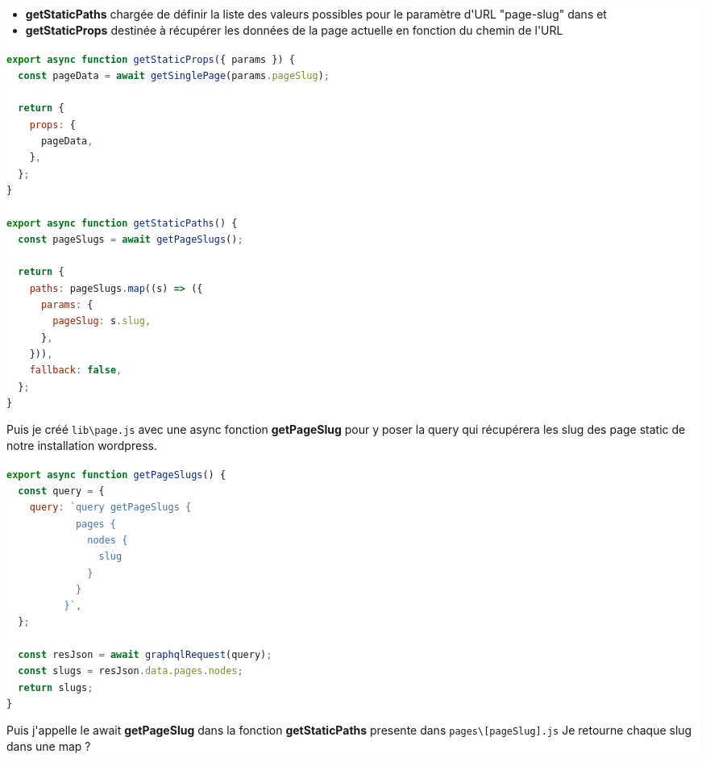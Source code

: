 - **getStaticPaths** chargée de définir la liste des valeurs possibles pour le paramètre d'URL "page-slug" dans et
- **getStaticProps** destinée à récupérer les données de la page actuelle en fonction du chemin de l'URL

```js
export async function getStaticProps({ params }) {
  const pageData = await getSinglePage(params.pageSlug);

  return {
    props: {
      pageData,
    },
  };
}

export async function getStaticPaths() {
  const pageSlugs = await getPageSlugs();

  return {
    paths: pageSlugs.map((s) => ({
      params: {
        pageSlug: s.slug,
      },
    })),
    fallback: false,
  };
}
```

Puis je créé `lib\page.js` avec une async fonction **getPageSlug** pour y poser la query qui récupérera les slug des page static de notre installation wordpress.

```js
export async function getPageSlugs() {
  const query = {
    query: `query getPageSlugs {
            pages {
              nodes {
                slug
              }
            }
          }`,
  };

  const resJson = await graphqlRequest(query);
  const slugs = resJson.data.pages.nodes;
  return slugs;
}
```

Puis j'appelle le await **getPageSlug** dans la fonction **getStaticPaths** presente dans `pages\[pageSlug].js`
Je retourne chaque slug dans une map ?
